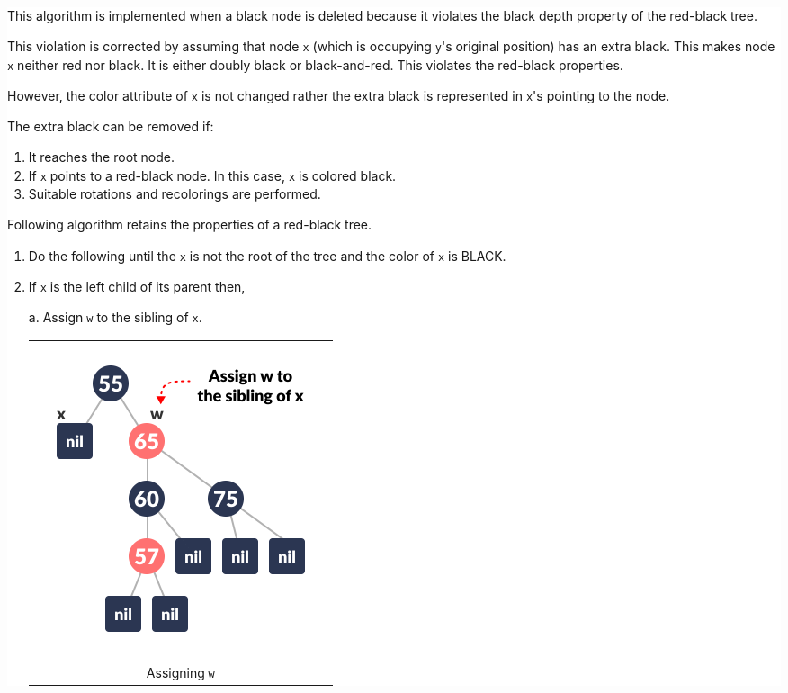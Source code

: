 This algorithm is implemented when a black node is deleted because it violates the black depth property of the red-black tree.

This violation is corrected by assuming that node `x` (which is occupying `y`'s original position) has an extra black. This makes node `x` neither red nor black. It is either doubly black or black-and-red. This violates the red-black properties.

However, the color attribute of `x` is not changed rather the extra black is represented in `x`'s pointing to the node.

The extra black can be removed if:

1.  It reaches the root node.
2.  If `x` points to a red-black node. In this case, `x` is colored black.
3.  Suitable rotations and recolorings are performed.

Following algorithm retains the properties of a red-black tree.

1.  Do the following until the `x` is not the root of the tree and the color of `x` is BLACK.

2.  If `x` is the left child of its parent then,

    a. Assign `w` to the sibling of `x`.

    | <img src="8.Red-Black Tree Deletion.assets/delete-4-red-black.png" alt="deletion in a red-black tree" style="zoom:50%;" /> |
    | :----------------------------------------------------------: |
    |                        Assigning `w`                         |
